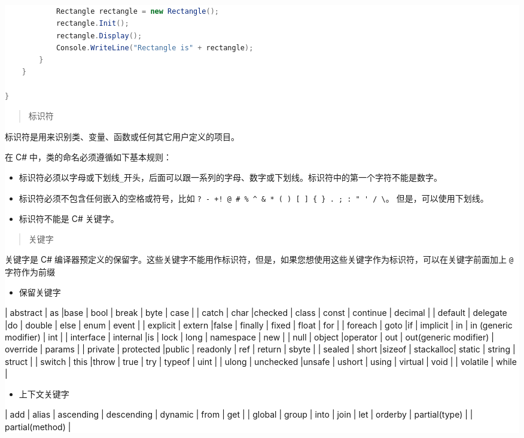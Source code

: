 ```c#
			Rectangle rectangle = new Rectangle();
			rectangle.Init();
			rectangle.Display();
			Console.WriteLine("Rectangle is" + rectangle);
		}
	}

}
```

> 标识符

标识符是用来识别类、变量、函数或任何其它用户定义的项目。

在 C# 中，类的命名必须遵循如下基本规则：

- 标识符必须以字母或下划线```_```开头，后面可以跟一系列的字母、数字或下划线。标识符中的第一个字符不能是数字。

- 标识符必须不包含任何嵌入的空格或符号，比如 ```? - +! @ # % ^ & * ( ) [ ] { } . ; : " ' / \```。 但是，可以使用下划线。

- 标识符不能是 C# 关键字。


> 关键字

关键字是 C# 编译器预定义的保留字。这些关键字不能用作标识符，但是，如果您想使用这些关键字作为标识符，可以在关键字前面加上 ```@``` 字符作为前缀


- 保留关键字

| abstract	| as	    |base		| bool		| break	| byte		| case |
| catch	    | char	    |checked	| class		| const	| continue	| decimal |
| default	| delegate	|do			| double	| else	| enum		| event |
| explicit	| extern	|false		| finally	| fixed	| float		| for |
| foreach	| goto	    |if			| implicit	| in	| in (generic modifier) | int |
| interface	| internal	|is			| lock		| long	| namespace	| new |
| null	    | object	|operator	| out		| out(generic modifier) |  override	| params    |
| private	| protected	|public		| readonly	| ref	| return	| sbyte |
| sealed	| short	    |sizeof		| stackalloc| static	| string |	struct |
| switch	| this	    |throw		| true		| try	| typeof	| uint | 
| ulong	    | unchecked	|unsafe		| ushort	| using	| virtual	| void | 
| volatile	| while | 

- 上下文关键字

| add	    | alias	| ascending	| descending	| dynamic	| from | get |
| global	| group	| into	| join	| let	| orderby	| partial(type) | 
| partial(method) |
